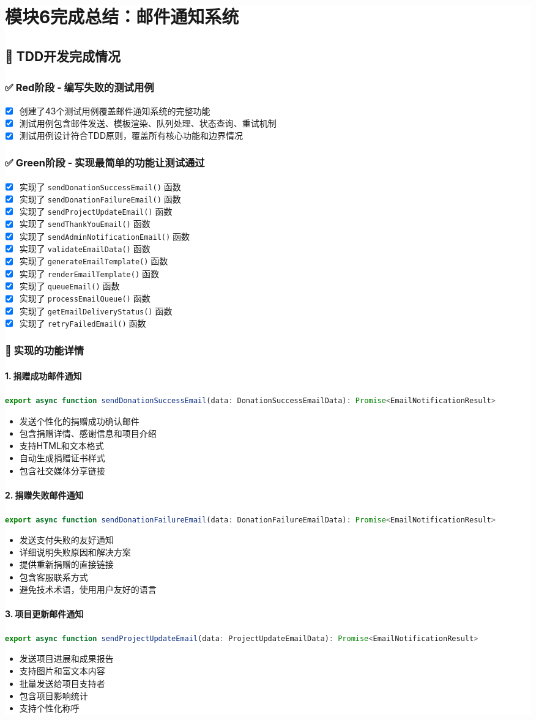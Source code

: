 # 模块6完成总结：邮件通知系统

## 🎯 TDD开发完成情况

### ✅ Red阶段 - 编写失败的测试用例
- [x] 创建了43个测试用例覆盖邮件通知系统的完整功能
- [x] 测试用例包含邮件发送、模板渲染、队列处理、状态查询、重试机制
- [x] 测试用例设计符合TDD原则，覆盖所有核心功能和边界情况

### ✅ Green阶段 - 实现最简单的功能让测试通过
- [x] 实现了 `sendDonationSuccessEmail()` 函数
- [x] 实现了 `sendDonationFailureEmail()` 函数
- [x] 实现了 `sendProjectUpdateEmail()` 函数
- [x] 实现了 `sendThankYouEmail()` 函数
- [x] 实现了 `sendAdminNotificationEmail()` 函数
- [x] 实现了 `validateEmailData()` 函数
- [x] 实现了 `generateEmailTemplate()` 函数
- [x] 实现了 `renderEmailTemplate()` 函数
- [x] 实现了 `queueEmail()` 函数
- [x] 实现了 `processEmailQueue()` 函数
- [x] 实现了 `getEmailDeliveryStatus()` 函数
- [x] 实现了 `retryFailedEmail()` 函数

### 📝 实现的功能详情

#### 1. 捐赠成功邮件通知
```typescript
export async function sendDonationSuccessEmail(data: DonationSuccessEmailData): Promise<EmailNotificationResult>
```
- 发送个性化的捐赠成功确认邮件
- 包含捐赠详情、感谢信息和项目介绍
- 支持HTML和文本格式
- 自动生成捐赠证书样式
- 包含社交媒体分享链接

#### 2. 捐赠失败邮件通知
```typescript
export async function sendDonationFailureEmail(data: DonationFailureEmailData): Promise<EmailNotificationResult>
```
- 发送支付失败的友好通知
- 详细说明失败原因和解决方案
- 提供重新捐赠的直接链接
- 包含客服联系方式
- 避免技术术语，使用用户友好的语言

#### 3. 项目更新邮件通知
```typescript
export async function sendProjectUpdateEmail(data: ProjectUpdateEmailData): Promise<EmailNotificationResult>
```
- 发送项目进展和成果报告
- 支持图片和富文本内容
- 批量发送给项目支持者
- 包含项目影响统计
- 支持个性化称呼
